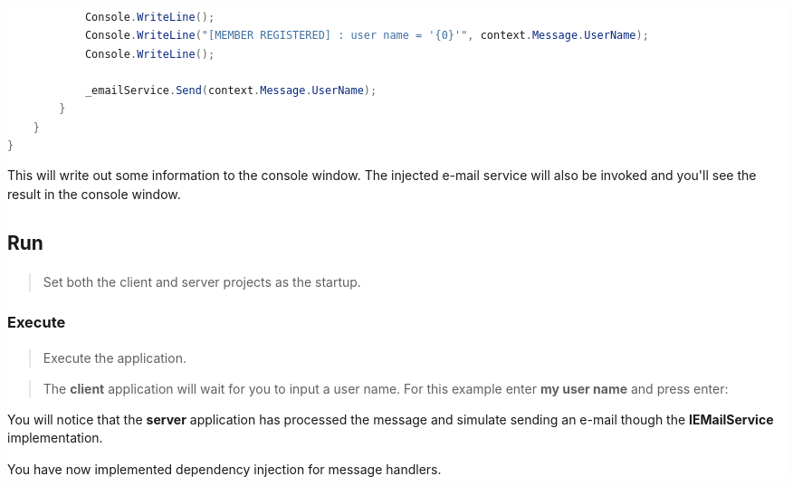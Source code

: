 ``` c#
            Console.WriteLine();
            Console.WriteLine("[MEMBER REGISTERED] : user name = '{0}'", context.Message.UserName);
            Console.WriteLine();

            _emailService.Send(context.Message.UserName);
        }
    }
}
```

This will write out some information to the console window.  The injected e-mail service will also be invoked and you'll see the result in the console window.

## Run

> Set both the client and server projects as the startup.

### Execute

> Execute the application.

> The **client** application will wait for you to input a user name.  For this example enter **my user name** and press enter:

<div class='alert alert-info'>You will notice that the <strong>server</strong> application has processed the message and simulate sending an e-mail though the <strong>IEMailService</strong> implementation.</div>

You have now implemented dependency injection for message handlers.
